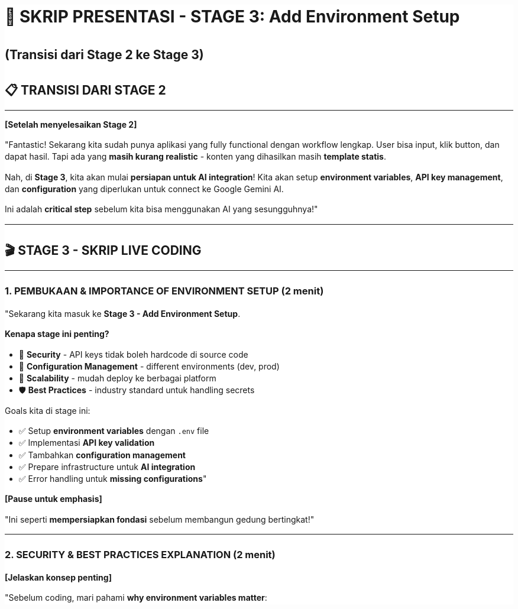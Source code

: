 # 🎤 SKRIP PRESENTASI - STAGE 3: Add Environment Setup
## (Transisi dari Stage 2 ke Stage 3)

## 📋 TRANSISI DARI STAGE 2
---

**[Setelah menyelesaikan Stage 2]**

"Fantastic! Sekarang kita sudah punya aplikasi yang fully functional dengan workflow lengkap. User bisa input, klik button, dan dapat hasil. Tapi ada yang **masih kurang realistic** - konten yang dihasilkan masih **template statis**.

Nah, di **Stage 3**, kita akan mulai **persiapan untuk AI integration**! Kita akan setup **environment variables**, **API key management**, dan **configuration** yang diperlukan untuk connect ke Google Gemini AI. 

Ini adalah **critical step** sebelum kita bisa menggunakan AI yang sesungguhnya!"

---

## 🎬 STAGE 3 - SKRIP LIVE CODING
---

### **1. PEMBUKAAN & IMPORTANCE OF ENVIRONMENT SETUP (2 menit)**

"Sekarang kita masuk ke **Stage 3 - Add Environment Setup**. 

**Kenapa stage ini penting?**
- 🔐 **Security** - API keys tidak boleh hardcode di source code
- 🔧 **Configuration Management** - different environments (dev, prod)
- 🚀 **Scalability** - mudah deploy ke berbagai platform
- 🛡️ **Best Practices** - industry standard untuk handling secrets

Goals kita di stage ini:
- ✅ Setup **environment variables** dengan `.env` file
- ✅ Implementasi **API key validation**
- ✅ Tambahkan **configuration management**
- ✅ Prepare infrastructure untuk **AI integration**
- ✅ Error handling untuk **missing configurations**"

**[Pause untuk emphasis]**

"Ini seperti **mempersiapkan fondasi** sebelum membangun gedung bertingkat!"

---

### **2. SECURITY & BEST PRACTICES EXPLANATION (2 menit)**

**[Jelaskan konsep penting]**

"Sebelum coding, mari pahami **why environment variables matter**:
